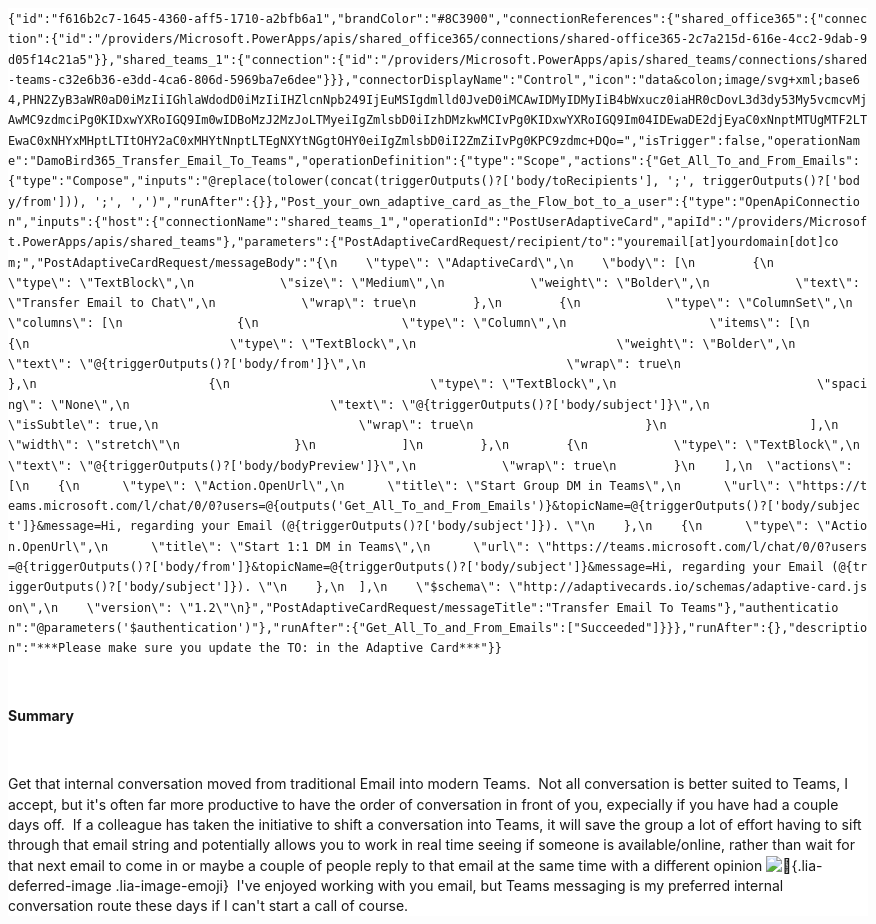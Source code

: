 ``` {.lia-code-sample .language-json}
{"id":"f616b2c7-1645-4360-aff5-1710-a2bfb6a1","brandColor":"#8C3900","connectionReferences":{"shared_office365":{"connection":{"id":"/providers/Microsoft.PowerApps/apis/shared_office365/connections/shared-office365-2c7a215d-616e-4cc2-9dab-9d05f14c21a5"}},"shared_teams_1":{"connection":{"id":"/providers/Microsoft.PowerApps/apis/shared_teams/connections/shared-teams-c32e6b36-e3dd-4ca6-806d-5969ba7e6dee"}}},"connectorDisplayName":"Control","icon":"data&colon;image/svg+xml;base64,PHN2ZyB3aWR0aD0iMzIiIGhlaWdodD0iMzIiIHZlcnNpb249IjEuMSIgdmlld0JveD0iMCAwIDMyIDMyIiB4bWxucz0iaHR0cDovL3d3dy53My5vcmcvMjAwMC9zdmciPg0KIDxwYXRoIGQ9Im0wIDBoMzJ2MzJoLTMyeiIgZmlsbD0iIzhDMzkwMCIvPg0KIDxwYXRoIGQ9Im04IDEwaDE2djEyaC0xNnptMTUgMTF2LTEwaC0xNHYxMHptLTItOHY2aC0xMHYtNnptLTEgNXYtNGgtOHY0eiIgZmlsbD0iI2ZmZiIvPg0KPC9zdmc+DQo=","isTrigger":false,"operationName":"DamoBird365_Transfer_Email_To_Teams","operationDefinition":{"type":"Scope","actions":{"Get_All_To_and_From_Emails":{"type":"Compose","inputs":"@replace(tolower(concat(triggerOutputs()?['body/toRecipients'], ';', triggerOutputs()?['body/from'])), ';', ',')","runAfter":{}},"Post_your_own_adaptive_card_as_the_Flow_bot_to_a_user":{"type":"OpenApiConnection","inputs":{"host":{"connectionName":"shared_teams_1","operationId":"PostUserAdaptiveCard","apiId":"/providers/Microsoft.PowerApps/apis/shared_teams"},"parameters":{"PostAdaptiveCardRequest/recipient/to":"youremail[at]yourdomain[dot]com;","PostAdaptiveCardRequest/messageBody":"{\n    \"type\": \"AdaptiveCard\",\n    \"body\": [\n        {\n            \"type\": \"TextBlock\",\n            \"size\": \"Medium\",\n            \"weight\": \"Bolder\",\n            \"text\": \"Transfer Email to Chat\",\n            \"wrap\": true\n        },\n        {\n            \"type\": \"ColumnSet\",\n            \"columns\": [\n                {\n                    \"type\": \"Column\",\n                    \"items\": [\n                        {\n                            \"type\": \"TextBlock\",\n                            \"weight\": \"Bolder\",\n                            \"text\": \"@{triggerOutputs()?['body/from']}\",\n                            \"wrap\": true\n                        },\n                        {\n                            \"type\": \"TextBlock\",\n                            \"spacing\": \"None\",\n                            \"text\": \"@{triggerOutputs()?['body/subject']}\",\n                            \"isSubtle\": true,\n                            \"wrap\": true\n                        }\n                    ],\n                    \"width\": \"stretch\"\n                }\n            ]\n        },\n        {\n            \"type\": \"TextBlock\",\n            \"text\": \"@{triggerOutputs()?['body/bodyPreview']}\",\n            \"wrap\": true\n        }\n    ],\n  \"actions\": [\n    {\n      \"type\": \"Action.OpenUrl\",\n      \"title\": \"Start Group DM in Teams\",\n      \"url\": \"https://teams.microsoft.com/l/chat/0/0?users=@{outputs('Get_All_To_and_From_Emails')}&topicName=@{triggerOutputs()?['body/subject']}&message=Hi, regarding your Email (@{triggerOutputs()?['body/subject']}). \"\n    },\n    {\n      \"type\": \"Action.OpenUrl\",\n      \"title\": \"Start 1:1 DM in Teams\",\n      \"url\": \"https://teams.microsoft.com/l/chat/0/0?users=@{triggerOutputs()?['body/from']}&topicName=@{triggerOutputs()?['body/subject']}&message=Hi, regarding your Email (@{triggerOutputs()?['body/subject']}). \"\n    },\n  ],\n    \"$schema\": \"http://adaptivecards.io/schemas/adaptive-card.json\",\n    \"version\": \"1.2\"\n}","PostAdaptiveCardRequest/messageTitle":"Transfer Email To Teams"},"authentication":"@parameters('$authentication')"},"runAfter":{"Get_All_To_and_From_Emails":["Succeeded"]}}},"runAfter":{},"description":"***Please make sure you update the TO: in the Adaptive Card***"}}
```

 

**Summary**

 

Get that internal conversation moved from traditional Email into modern
Teams.  Not all conversation is better suited to Teams, I accept, but
it\'s often far more productive to have the order of conversation in
front of you, expecially if you have had a couple days off.  If a
colleague has taken the initiative to shift a conversation into Teams,
it will save the group a lot of effort having to sift through that email
string and potentially allows you to work in real time seeing if someone
is available/online, rather than wait for that next email to come in or
maybe a couple of people reply to that email at the same time with a
different
opinion ![:facepalm:](/html/@FE3C8A5543DEF164D4C09E9B7F45E1A4/images/emoticons/facepalm_40x40.gif ":facepalm:"){.lia-deferred-image
.lia-image-emoji}  I\'ve enjoyed working with you email, but Teams
messaging is my preferred internal conversation route these days if I
can\'t start a call of course.
